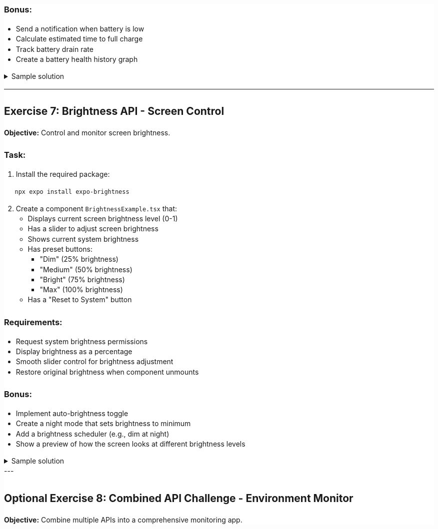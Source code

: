 ### Bonus:
- Send a notification when battery is low
- Calculate estimated time to full charge
- Track battery drain rate
- Create a battery health history graph

<details><summary>Sample solution</summary></details>

---

## Exercise 7: Brightness API - Screen Control

**Objective:** Control and monitor screen brightness.

### Task:
1. Install the required package:
```bash
   npx expo install expo-brightness
```

2. Create a component `BrightnessExample.tsx` that:
   - Displays current screen brightness level (0-1)
   - Has a slider to adjust screen brightness
   - Shows current system brightness
   - Has preset buttons:
      - "Dim" (25% brightness)
      - "Medium" (50% brightness)
      - "Bright" (75% brightness)
      - "Max" (100% brightness)
   - Has a "Reset to System" button

### Requirements:
- Request system brightness permissions
- Display brightness as a percentage
- Smooth slider control for brightness adjustment
- Restore original brightness when component unmounts

### Bonus:
- Implement auto-brightness toggle
- Create a night mode that sets brightness to minimum
- Add a brightness scheduler (e.g., dim at night)
- Show a preview of how the screen looks at different brightness levels

<details><summary>Sample solution</summary></details>
---

## Optional Exercise 8: Combined API Challenge - Environment Monitor

**Objective:** Combine multiple APIs into a comprehensive monitoring app.
